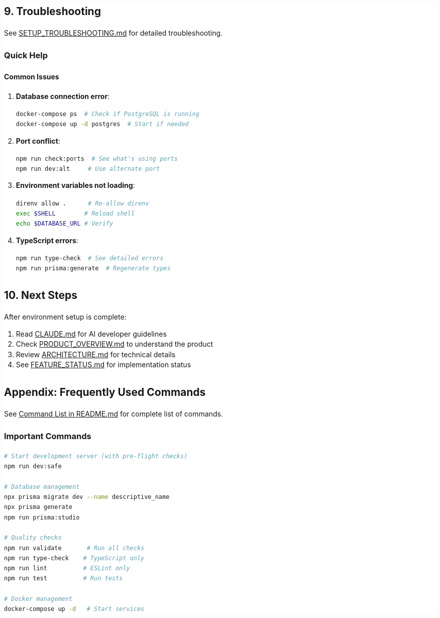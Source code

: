 ## 9. Troubleshooting

See [SETUP_TROUBLESHOOTING.md](./SETUP_TROUBLESHOOTING.md) for detailed troubleshooting.

### Quick Help

#### Common Issues

1. **Database connection error**:

   ```bash
   docker-compose ps  # Check if PostgreSQL is running
   docker-compose up -d postgres  # Start if needed
   ```

2. **Port conflict**:

   ```bash
   npm run check:ports  # See what's using ports
   npm run dev:alt     # Use alternate port
   ```

3. **Environment variables not loading**:

   ```bash
   direnv allow .      # Re-allow direnv
   exec $SHELL        # Reload shell
   echo $DATABASE_URL # Verify
   ```

4. **TypeScript errors**:
   ```bash
   npm run type-check  # See detailed errors
   npm run prisma:generate  # Regenerate types
   ```

## 10. Next Steps

After environment setup is complete:

1. Read [CLAUDE.md](../../CLAUDE.md) for AI developer guidelines
2. Check [PRODUCT_OVERVIEW.md](../PRODUCT_OVERVIEW.md) to understand the product
3. Review [ARCHITECTURE.md](../ARCHITECTURE.md) for technical details
4. See [FEATURE_STATUS.md](../FEATURE_STATUS.md) for implementation status

## Appendix: Frequently Used Commands

See [Command List in README.md](../README.md#command-list) for complete list of commands.

### Important Commands

```bash
# Start development server (with pre-flight checks)
npm run dev:safe

# Database management
npx prisma migrate dev --name descriptive_name
npx prisma generate
npm run prisma:studio

# Quality checks
npm run validate       # Run all checks
npm run type-check    # TypeScript only
npm run lint          # ESLint only
npm run test          # Run tests

# Docker management
docker-compose up -d   # Start services
```